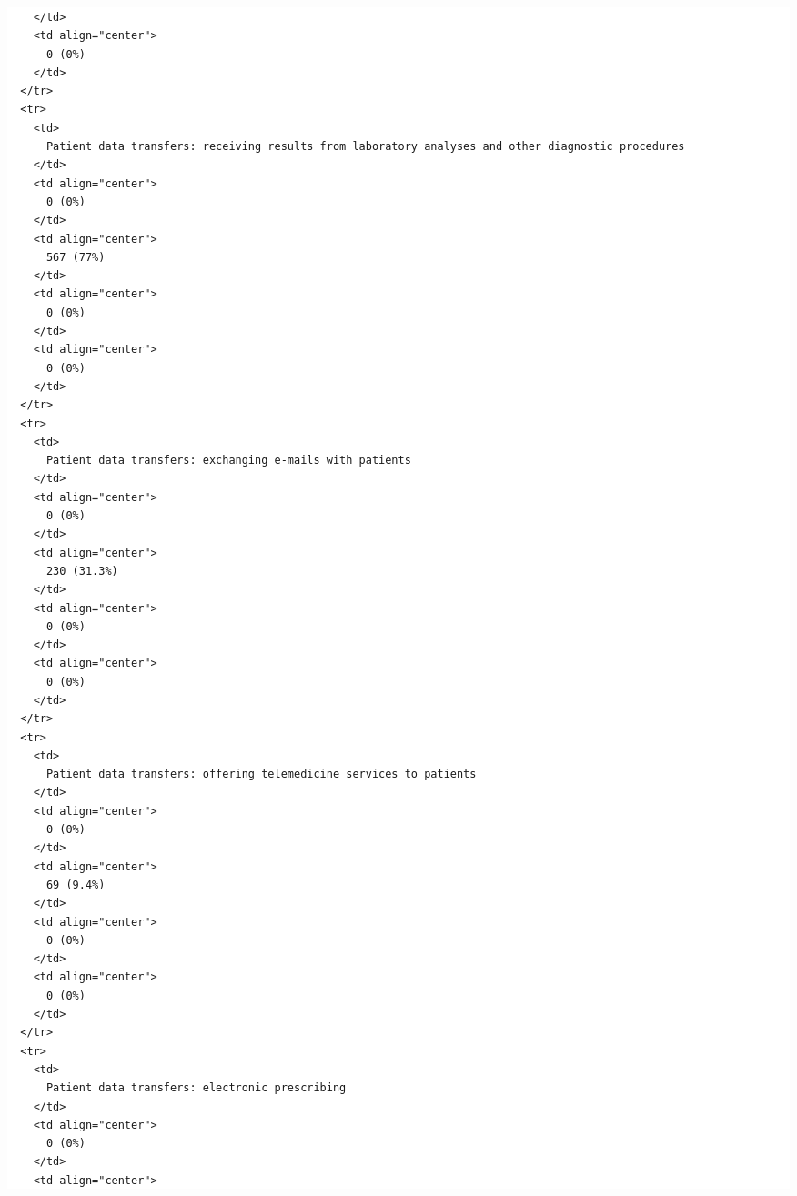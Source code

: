         </td>
        <td align="center">
          0 (0%)
        </td>
      </tr>
      <tr>
        <td>
          Patient data transfers: receiving results from laboratory analyses and other diagnostic procedures
        </td>
        <td align="center">
          0 (0%)
        </td>
        <td align="center">
          567 (77%)
        </td>
        <td align="center">
          0 (0%)
        </td>
        <td align="center">
          0 (0%)
        </td>
      </tr>
      <tr>
        <td>
          Patient data transfers: exchanging e-mails with patients
        </td>
        <td align="center">
          0 (0%)
        </td>
        <td align="center">
          230 (31.3%)
        </td>
        <td align="center">
          0 (0%)
        </td>
        <td align="center">
          0 (0%)
        </td>
      </tr>
      <tr>
        <td>
          Patient data transfers: offering telemedicine services to patients
        </td>
        <td align="center">
          0 (0%)
        </td>
        <td align="center">
          69 (9.4%)
        </td>
        <td align="center">
          0 (0%)
        </td>
        <td align="center">
          0 (0%)
        </td>
      </tr>
      <tr>
        <td>
          Patient data transfers: electronic prescribing
        </td>
        <td align="center">
          0 (0%)
        </td>
        <td align="center">